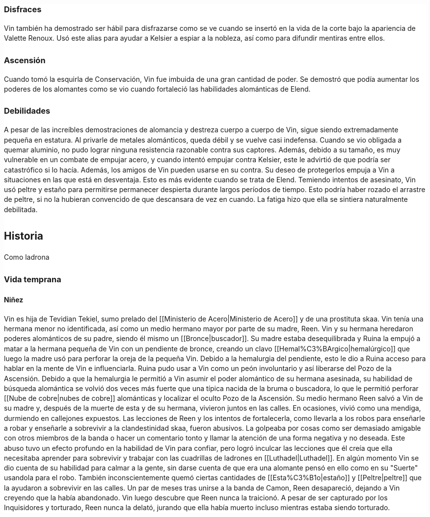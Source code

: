 ### Disfraces
Vin también ha demostrado ser hábil para disfrazarse como se ve cuando se insertó en la vida de la corte bajo la apariencia de Valette Renoux. Usó este alias para ayudar a Kelsier a espiar a la nobleza, así como para difundir mentiras entre ellos.

### Ascensión
Cuando tomó la esquirla de Conservación, Vin fue imbuida de una gran cantidad de poder. Se demostró que podía aumentar los poderes de los alomantes como se vio cuando fortaleció las habilidades alománticas de Elend.

### Debilidades
A pesar de las increíbles demostraciones de alomancia y destreza cuerpo a cuerpo de Vin, sigue siendo extremadamente pequeña en estatura. Al privarle de metales alománticos, queda débil y se vuelve casi indefensa. Cuando se vio obligada a quemar aluminio, no pudo lograr ninguna resistencia razonable contra sus captores. Además, debido a su tamaño, es muy vulnerable en un combate de empujar acero, y cuando intentó empujar contra Kelsier, este le advirtió de que podría ser catastrófico si lo hacía.
Además, los amigos de Vin pueden usarse en su contra. Su deseo de protegerlos empuja a Vin a situaciones en las que está en desventaja. Esto es más evidente cuando se trata de Elend. Temiendo intentos de asesinato, Vin usó peltre y estaño para permitirse permanecer despierta durante largos períodos de tiempo. Esto podría haber rozado el arrastre de peltre, si no la hubieran convencido de que descansara de vez en cuando. La fatiga hizo que ella se sintiera naturalmente debilitada.

## Historia
  Como ladrona
### Vida temprana
#### Niñez
Vin es hija de Tevidian Tekiel, sumo prelado del [[Ministerio de Acero\|Ministerio de Acero]] y de una prostituta skaa. Vin tenía una hermana menor no identificada, así como un medio hermano mayor por parte de su madre, Reen. Vin y su hermana heredaron poderes alománticos de su padre, siendo él mismo un [[Bronce\|buscador]].
Su madre estaba desequilibrada y Ruina la empujó a matar a la hermana pequeña de Vin con un pendiente de bronce, creando un clavo [[Hemal%C3%BArgico\|hemalúrgico]] que luego la madre usó para perforar la oreja de la pequeña Vin. Debido a la hemalurgia del pendiente, esto le dio a Ruina acceso para hablar en la mente de Vin e influenciarla. Ruina pudo usar a Vin como un peón involuntario y así liberarse del Pozo de la Ascensión. Debido a que la hemalurgia le permitió a Vin asumir el poder alomántico de su hermana asesinada, su habilidad de búsqueda alomántica se volvió dos veces más fuerte que una típica nacida de la bruma o buscadora, lo que le permitió perforar [[Nube de cobre\|nubes de cobre]] alománticas y localizar el oculto Pozo de la Ascensión. 
Su medio hermano Reen salvó a Vin de su madre y, después de la muerte de esta y de su hermana, vivieron juntos en las calles. En ocasiones, vivió como una mendiga, durmiendo en callejones expuestos. Las lecciones de Reen y los intentos de fortalecerla, como llevarla a los robos para enseñarle a robar y enseñarle a sobrevivir a la clandestinidad skaa, fueron abusivos. La golpeaba por cosas como ser demasiado amigable con otros miembros de la banda o hacer un comentario tonto y llamar la atención de una forma negativa y no deseada. Este abuso tuvo un efecto profundo en la habilidad de Vin para confiar, pero logró inculcar las lecciones que él creía que ella necesitaba aprender para sobrevivir y trabajar con las cuadrillas de ladrones en [[Luthadel\|Luthadel]]. En algún momento Vin se dio cuenta de su habilidad para calmar a la gente, sin darse cuenta de que era una alomante pensó en ello como en su "Suerte" usandola para el robo. También inconscientemente quemó ciertas cantidades de [[Esta%C3%B1o\|estaño]] y [[Peltre\|peltre]] que la ayudaron a sobrevivir en las calles. Un par de meses tras unirse a la banda de Camon, Reen desapareció, dejando a Vin creyendo que la había abandonado. Vin luego descubre que Reen nunca la traicionó. A pesar de ser capturado por los Inquisidores y torturado, Reen nunca la delató, jurando que ella había muerto incluso mientras estaba siendo torturado.
